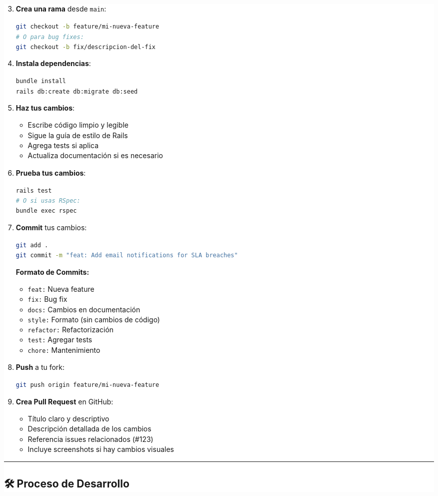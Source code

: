 3. **Crea una rama** desde `main`:
   ```bash
   git checkout -b feature/mi-nueva-feature
   # O para bug fixes:
   git checkout -b fix/descripcion-del-fix
   ```

4. **Instala dependencias**:
   ```bash
   bundle install
   rails db:create db:migrate db:seed
   ```

5. **Haz tus cambios**:
   - Escribe código limpio y legible
   - Sigue la guía de estilo de Rails
   - Agrega tests si aplica
   - Actualiza documentación si es necesario

6. **Prueba tus cambios**:
   ```bash
   rails test
   # O si usas RSpec:
   bundle exec rspec
   ```

7. **Commit** tus cambios:
   ```bash
   git add .
   git commit -m "feat: Add email notifications for SLA breaches"
   ```

   **Formato de Commits:**
   - `feat:` Nueva feature
   - `fix:` Bug fix
   - `docs:` Cambios en documentación
   - `style:` Formato (sin cambios de código)
   - `refactor:` Refactorización
   - `test:` Agregar tests
   - `chore:` Mantenimiento

8. **Push** a tu fork:
   ```bash
   git push origin feature/mi-nueva-feature
   ```

9. **Crea Pull Request** en GitHub:
   - Título claro y descriptivo
   - Descripción detallada de los cambios
   - Referencia issues relacionados (#123)
   - Incluye screenshots si hay cambios visuales

---

## 🛠️ Proceso de Desarrollo
